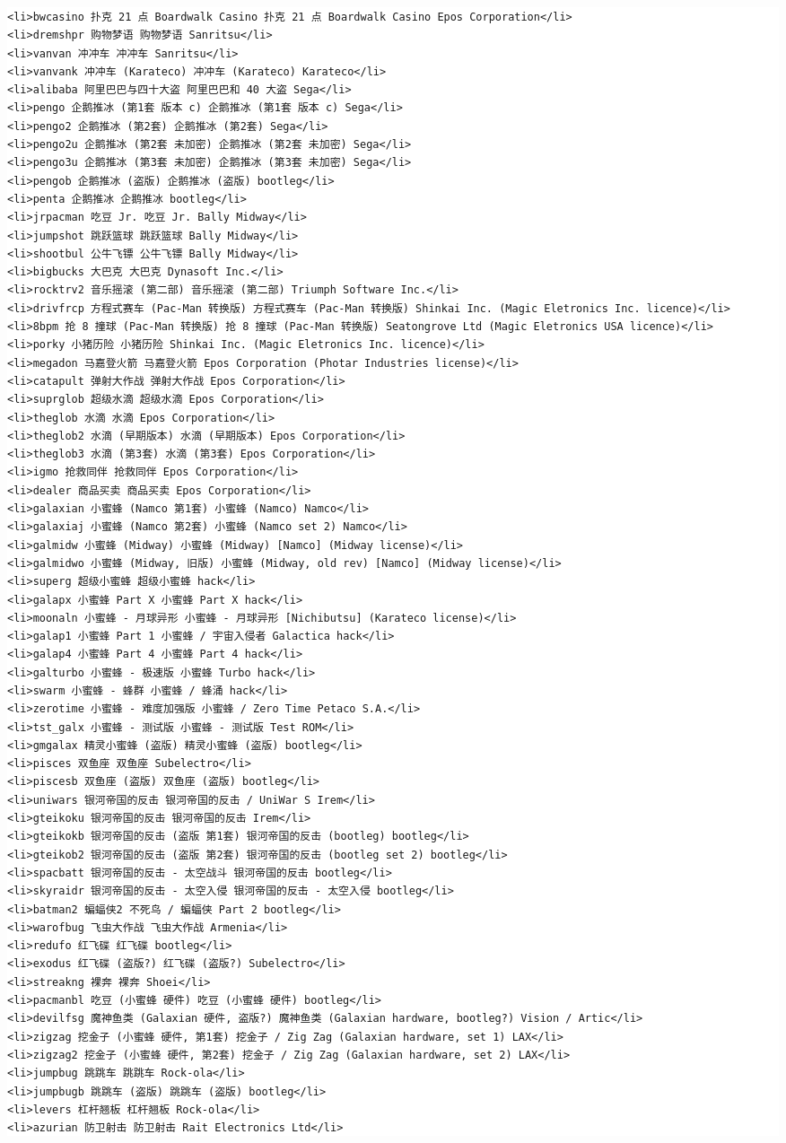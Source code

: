  	<li>bwcasino 扑克 21 点 Boardwalk Casino 扑克 21 点 Boardwalk Casino Epos Corporation</li>
 	<li>dremshpr 购物梦语 购物梦语 Sanritsu</li>
 	<li>vanvan 冲冲车 冲冲车 Sanritsu</li>
 	<li>vanvank 冲冲车 (Karateco) 冲冲车 (Karateco) Karateco</li>
 	<li>alibaba 阿里巴巴与四十大盗 阿里巴巴和 40 大盗 Sega</li>
 	<li>pengo 企鹅推冰 (第1套 版本 c) 企鹅推冰 (第1套 版本 c) Sega</li>
 	<li>pengo2 企鹅推冰 (第2套) 企鹅推冰 (第2套) Sega</li>
 	<li>pengo2u 企鹅推冰 (第2套 未加密) 企鹅推冰 (第2套 未加密) Sega</li>
 	<li>pengo3u 企鹅推冰 (第3套 未加密) 企鹅推冰 (第3套 未加密) Sega</li>
 	<li>pengob 企鹅推冰 (盗版) 企鹅推冰 (盗版) bootleg</li>
 	<li>penta 企鹅推冰 企鹅推冰 bootleg</li>
 	<li>jrpacman 吃豆 Jr. 吃豆 Jr. Bally Midway</li>
 	<li>jumpshot 跳跃篮球 跳跃篮球 Bally Midway</li>
 	<li>shootbul 公牛飞镖 公牛飞镖 Bally Midway</li>
 	<li>bigbucks 大巴克 大巴克 Dynasoft Inc.</li>
 	<li>rocktrv2 音乐摇滚 (第二部) 音乐摇滚 (第二部) Triumph Software Inc.</li>
 	<li>drivfrcp 方程式赛车 (Pac-Man 转换版) 方程式赛车 (Pac-Man 转换版) Shinkai Inc. (Magic Eletronics Inc. licence)</li>
 	<li>8bpm 抢 8 撞球 (Pac-Man 转换版) 抢 8 撞球 (Pac-Man 转换版) Seatongrove Ltd (Magic Eletronics USA licence)</li>
 	<li>porky 小猪历险 小猪历险 Shinkai Inc. (Magic Eletronics Inc. licence)</li>
 	<li>megadon 马嘉登火箭 马嘉登火箭 Epos Corporation (Photar Industries license)</li>
 	<li>catapult 弹射大作战 弹射大作战 Epos Corporation</li>
 	<li>suprglob 超级水滴 超级水滴 Epos Corporation</li>
 	<li>theglob 水滴 水滴 Epos Corporation</li>
 	<li>theglob2 水滴 (早期版本) 水滴 (早期版本) Epos Corporation</li>
 	<li>theglob3 水滴 (第3套) 水滴 (第3套) Epos Corporation</li>
 	<li>igmo 抢救同伴 抢救同伴 Epos Corporation</li>
 	<li>dealer 商品买卖 商品买卖 Epos Corporation</li>
 	<li>galaxian 小蜜蜂 (Namco 第1套) 小蜜蜂 (Namco) Namco</li>
 	<li>galaxiaj 小蜜蜂 (Namco 第2套) 小蜜蜂 (Namco set 2) Namco</li>
 	<li>galmidw 小蜜蜂 (Midway) 小蜜蜂 (Midway) [Namco] (Midway license)</li>
 	<li>galmidwo 小蜜蜂 (Midway, 旧版) 小蜜蜂 (Midway, old rev) [Namco] (Midway license)</li>
 	<li>superg 超级小蜜蜂 超级小蜜蜂 hack</li>
 	<li>galapx 小蜜蜂 Part X 小蜜蜂 Part X hack</li>
 	<li>moonaln 小蜜蜂 - 月球异形 小蜜蜂 - 月球异形 [Nichibutsu] (Karateco license)</li>
 	<li>galap1 小蜜蜂 Part 1 小蜜蜂 / 宇宙入侵者 Galactica hack</li>
 	<li>galap4 小蜜蜂 Part 4 小蜜蜂 Part 4 hack</li>
 	<li>galturbo 小蜜蜂 - 极速版 小蜜蜂 Turbo hack</li>
 	<li>swarm 小蜜蜂 - 蜂群 小蜜蜂 / 蜂涌 hack</li>
 	<li>zerotime 小蜜蜂 - 难度加强版 小蜜蜂 / Zero Time Petaco S.A.</li>
 	<li>tst_galx 小蜜蜂 - 测试版 小蜜蜂 - 测试版 Test ROM</li>
 	<li>gmgalax 精灵小蜜蜂 (盗版) 精灵小蜜蜂 (盗版) bootleg</li>
 	<li>pisces 双鱼座 双鱼座 Subelectro</li>
 	<li>piscesb 双鱼座 (盗版) 双鱼座 (盗版) bootleg</li>
 	<li>uniwars 银河帝国的反击 银河帝国的反击 / UniWar S Irem</li>
 	<li>gteikoku 银河帝国的反击 银河帝国的反击 Irem</li>
 	<li>gteikokb 银河帝国的反击 (盗版 第1套) 银河帝国的反击 (bootleg) bootleg</li>
 	<li>gteikob2 银河帝国的反击 (盗版 第2套) 银河帝国的反击 (bootleg set 2) bootleg</li>
 	<li>spacbatt 银河帝国的反击 - 太空战斗 银河帝国的反击 bootleg</li>
 	<li>skyraidr 银河帝国的反击 - 太空入侵 银河帝国的反击 - 太空入侵 bootleg</li>
 	<li>batman2 蝙蝠侠2 不死鸟 / 蝙蝠侠 Part 2 bootleg</li>
 	<li>warofbug 飞虫大作战 飞虫大作战 Armenia</li>
 	<li>redufo 红飞碟 红飞碟 bootleg</li>
 	<li>exodus 红飞碟 (盗版?) 红飞碟 (盗版?) Subelectro</li>
 	<li>streakng 裸奔 裸奔 Shoei</li>
 	<li>pacmanbl 吃豆 (小蜜蜂 硬件) 吃豆 (小蜜蜂 硬件) bootleg</li>
 	<li>devilfsg 魔神鱼类 (Galaxian 硬件, 盗版?) 魔神鱼类 (Galaxian hardware, bootleg?) Vision / Artic</li>
 	<li>zigzag 挖金子 (小蜜蜂 硬件, 第1套) 挖金子 / Zig Zag (Galaxian hardware, set 1) LAX</li>
 	<li>zigzag2 挖金子 (小蜜蜂 硬件, 第2套) 挖金子 / Zig Zag (Galaxian hardware, set 2) LAX</li>
 	<li>jumpbug 跳跳车 跳跳车 Rock-ola</li>
 	<li>jumpbugb 跳跳车 (盗版) 跳跳车 (盗版) bootleg</li>
 	<li>levers 杠杆翘板 杠杆翘板 Rock-ola</li>
 	<li>azurian 防卫射击 防卫射击 Rait Electronics Ltd</li>